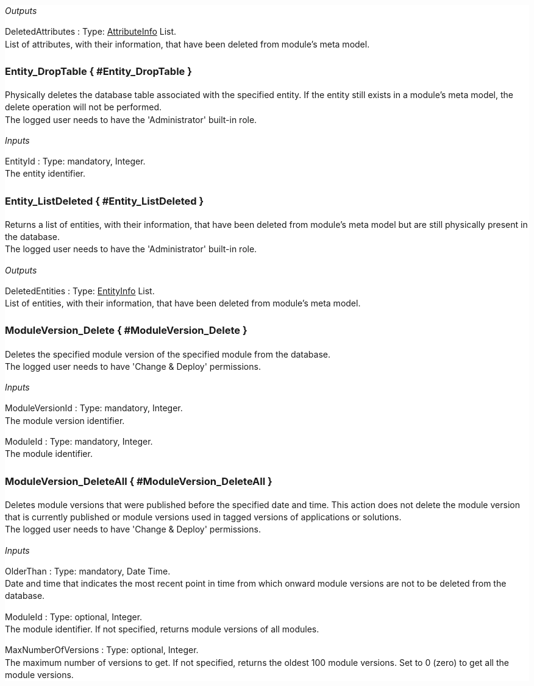 _Outputs_

DeletedAttributes : Type: [AttributeInfo](dbcleaner-api.md#Structure_AttributeInfo%3E) List.  
List of attributes, with their information, that have been deleted from module’s meta model.

### Entity\_DropTable { \#Entity\_DropTable }

Physically deletes the database table associated with the specified entity. If the entity still exists in a module’s meta model, the delete operation will not be performed.  
The logged user needs to have the 'Administrator' built-in role.

_Inputs_

EntityId : Type: mandatory, Integer.  
The entity identifier.

### Entity\_ListDeleted { \#Entity\_ListDeleted }

Returns a list of entities, with their information, that have been deleted from module’s meta model but are still physically present in the database.  
The logged user needs to have the 'Administrator' built-in role.

_Outputs_

DeletedEntities : Type: [EntityInfo](dbcleaner-api.md#Structure_EntityInfo%3E) List.  
List of entities, with their information, that have been deleted from module’s meta model.

### ModuleVersion\_Delete { \#ModuleVersion\_Delete }

Deletes the specified module version of the specified module from the database.  
The logged user needs to have 'Change & Deploy' permissions.

_Inputs_

ModuleVersionId : Type: mandatory, Integer.  
The module version identifier.

ModuleId : Type: mandatory, Integer.  
The module identifier.

### ModuleVersion\_DeleteAll { \#ModuleVersion\_DeleteAll }

Deletes module versions that were published before the specified date and time. This action does not delete the module version that is currently published or module versions used in tagged versions of applications or solutions.  
The logged user needs to have 'Change & Deploy' permissions.

_Inputs_

OlderThan : Type: mandatory, Date Time.  
Date and time that indicates the most recent point in time from which onward module versions are not to be deleted from the database.

ModuleId : Type: optional, Integer.  
The module identifier. If not specified, returns module versions of all modules.

MaxNumberOfVersions : Type: optional, Integer.  
The maximum number of versions to get. If not specified, returns the oldest 100 module versions. Set to 0 \(zero\) to get all the module versions.
